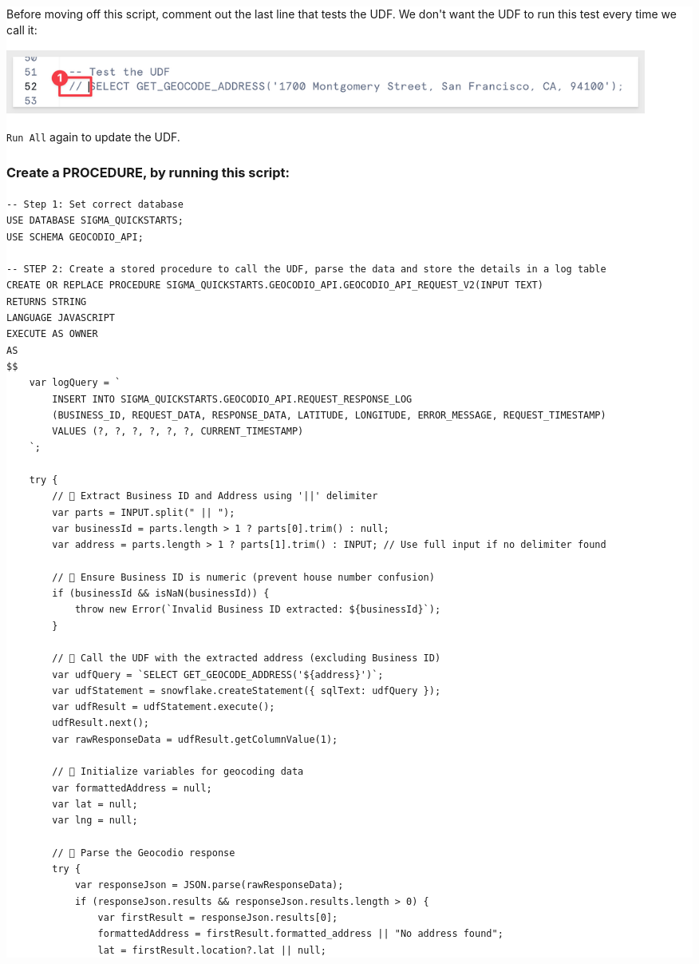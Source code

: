 
Before moving off this script, comment out the last line that tests the UDF. We don't want the UDF to run this test every time we call it:

<img src="assets/dasp-4.png" width="800"/>

`Run All` again to update the UDF.

### Create a PROCEDURE, by running this script:
```code
-- Step 1: Set correct database
USE DATABASE SIGMA_QUICKSTARTS;
USE SCHEMA GEOCODIO_API;

-- STEP 2: Create a stored procedure to call the UDF, parse the data and store the details in a log table
CREATE OR REPLACE PROCEDURE SIGMA_QUICKSTARTS.GEOCODIO_API.GEOCODIO_API_REQUEST_V2(INPUT TEXT)
RETURNS STRING
LANGUAGE JAVASCRIPT
EXECUTE AS OWNER
AS
$$
    var logQuery = `
        INSERT INTO SIGMA_QUICKSTARTS.GEOCODIO_API.REQUEST_RESPONSE_LOG
        (BUSINESS_ID, REQUEST_DATA, RESPONSE_DATA, LATITUDE, LONGITUDE, ERROR_MESSAGE, REQUEST_TIMESTAMP)
        VALUES (?, ?, ?, ?, ?, ?, CURRENT_TIMESTAMP)
    `;

    try {
        // 🔹 Extract Business ID and Address using '||' delimiter
        var parts = INPUT.split(" || ");
        var businessId = parts.length > 1 ? parts[0].trim() : null;
        var address = parts.length > 1 ? parts[1].trim() : INPUT; // Use full input if no delimiter found

        // 🔹 Ensure Business ID is numeric (prevent house number confusion)
        if (businessId && isNaN(businessId)) {
            throw new Error(`Invalid Business ID extracted: ${businessId}`);
        }

        // 🔹 Call the UDF with the extracted address (excluding Business ID)
        var udfQuery = `SELECT GET_GEOCODE_ADDRESS('${address}')`;
        var udfStatement = snowflake.createStatement({ sqlText: udfQuery });
        var udfResult = udfStatement.execute();
        udfResult.next();
        var rawResponseData = udfResult.getColumnValue(1);

        // 🔹 Initialize variables for geocoding data
        var formattedAddress = null;
        var lat = null;
        var lng = null;

        // 🔹 Parse the Geocodio response
        try {
            var responseJson = JSON.parse(rawResponseData);
            if (responseJson.results && responseJson.results.length > 0) {
                var firstResult = responseJson.results[0];
                formattedAddress = firstResult.formatted_address || "No address found";
                lat = firstResult.location?.lat || null;
```
